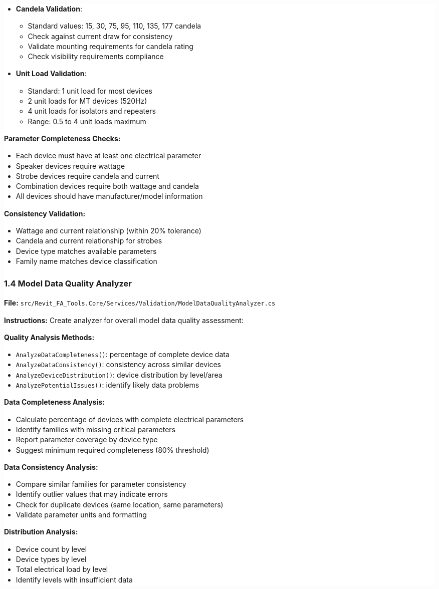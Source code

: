- **Candela Validation**:
  - Standard values: 15, 30, 75, 95, 110, 135, 177 candela
  - Check against current draw for consistency
  - Validate mounting requirements for candela rating
  - Check visibility requirements compliance

- **Unit Load Validation**:
  - Standard: 1 unit load for most devices
  - 2 unit loads for MT devices (520Hz)
  - 4 unit loads for isolators and repeaters
  - Range: 0.5 to 4 unit loads maximum

**Parameter Completeness Checks:**
- Each device must have at least one electrical parameter
- Speaker devices require wattage
- Strobe devices require candela and current
- Combination devices require both wattage and candela
- All devices should have manufacturer/model information

**Consistency Validation:**
- Wattage and current relationship (within 20% tolerance)
- Candela and current relationship for strobes
- Device type matches available parameters
- Family name matches device classification

### 1.4 Model Data Quality Analyzer

**File:** `src/Revit_FA_Tools.Core/Services/Validation/ModelDataQualityAnalyzer.cs`

**Instructions:**
Create analyzer for overall model data quality assessment:

**Quality Analysis Methods:**
- `AnalyzeDataCompleteness()`: percentage of complete device data
- `AnalyzeDataConsistency()`: consistency across similar devices
- `AnalyzeDeviceDistribution()`: device distribution by level/area
- `AnalyzePotentialIssues()`: identify likely data problems

**Data Completeness Analysis:**
- Calculate percentage of devices with complete electrical parameters
- Identify families with missing critical parameters
- Report parameter coverage by device type
- Suggest minimum required completeness (80% threshold)

**Data Consistency Analysis:**
- Compare similar families for parameter consistency
- Identify outlier values that may indicate errors
- Check for duplicate devices (same location, same parameters)
- Validate parameter units and formatting

**Distribution Analysis:**
- Device count by level
- Device types by level
- Total electrical load by level
- Identify levels with insufficient data
